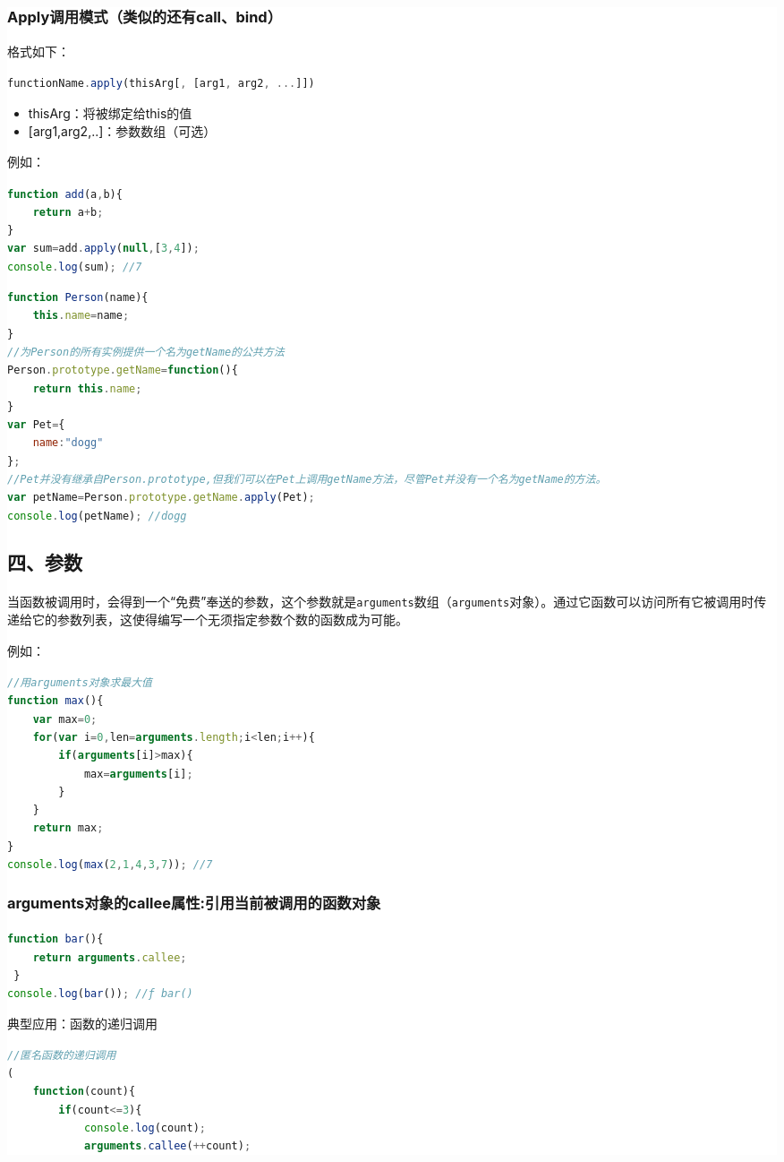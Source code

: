 ### **Apply调用模式（类似的还有call、bind）**
格式如下：
```JavaScript
functionName.apply(thisArg[, [arg1, arg2, ...]])
```
- thisArg：将被绑定给this的值
- [arg1,arg2,..]：参数数组（可选）

例如：
```JavaScript
function add(a,b){
    return a+b;
}
var sum=add.apply(null,[3,4]);
console.log(sum); //7
```
```JavaScript
function Person(name){
    this.name=name;
} 
//为Person的所有实例提供一个名为getName的公共方法
Person.prototype.getName=function(){
    return this.name;
}
var Pet={
    name:"dogg"
};
//Pet并没有继承自Person.prototype,但我们可以在Pet上调用getName方法，尽管Pet并没有一个名为getName的方法。
var petName=Person.prototype.getName.apply(Pet);
console.log(petName); //dogg
```

## **四、参数**
当函数被调用时，会得到一个“免费”奉送的参数，这个参数就是`arguments`数组（`arguments`对象）。通过它函数可以访问所有它被调用时传递给它的参数列表，这使得编写一个无须指定参数个数的函数成为可能。

例如：
```JavaScript
//用arguments对象求最大值
function max(){
    var max=0;
    for(var i=0,len=arguments.length;i<len;i++){
        if(arguments[i]>max){
            max=arguments[i];
        }
    }
    return max;
}
console.log(max(2,1,4,3,7)); //7
```
### **arguments对象的callee属性:引用当前被调用的函数对象**
```JavaScript
function bar(){
    return arguments.callee;
 }
console.log(bar()); //ƒ bar()
```
典型应用：函数的递归调用
```JavaScript
//匿名函数的递归调用
(
    function(count){
        if(count<=3){
            console.log(count);
            arguments.callee(++count);
```